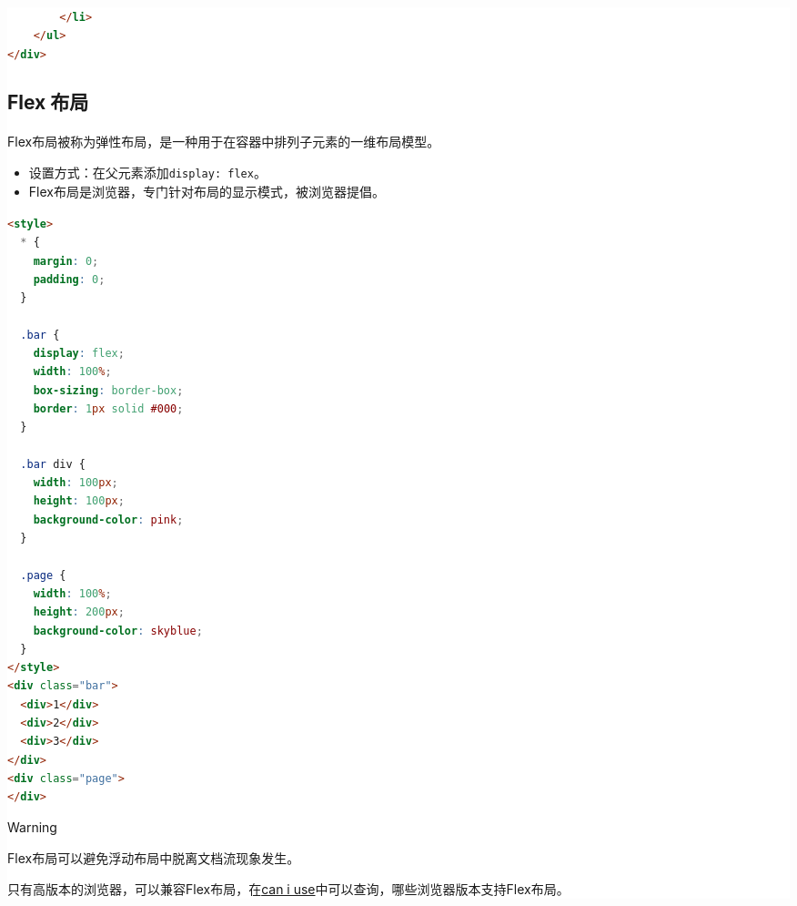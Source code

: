 ```html
        </li>
    </ul>
</div>
```

## Flex 布局

Flex布局被称为弹性布局，是一种用于在容器中排列子元素的一维布局模型。

* 设置方式：在父元素添加`display: flex`。
* Flex布局是浏览器，专门针对布局的显示模式，被浏览器提倡。

```html
<style>
  * {
    margin: 0;
    padding: 0;
  }

  .bar {
    display: flex;
    width: 100%;
    box-sizing: border-box;
    border: 1px solid #000;
  }

  .bar div {
    width: 100px;
    height: 100px;
    background-color: pink;
  }

  .page {
    width: 100%;
    height: 200px;
    background-color: skyblue;
  }
</style>
<div class="bar">
  <div>1</div>
  <div>2</div>
  <div>3</div>
</div>
<div class="page">
</div>
```

> [!warning]
>
> Flex布局可以避免浮动布局中脱离文档流现象发生。

只有高版本的浏览器，可以兼容Flex布局，在[can i use](https://caniuse.com/)中可以查询，哪些浏览器版本支持Flex布局。
